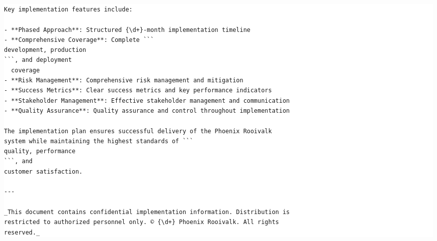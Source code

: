 ````success metrics across an
Key implementation features include:

- **Phased Approach**: Structured {\d+}-month implementation timeline
- **Comprehensive Coverage**: Complete ```
development, production
```, and deployment
  coverage
- **Risk Management**: Comprehensive risk management and mitigation
- **Success Metrics**: Clear success metrics and key performance indicators
- **Stakeholder Management**: Effective stakeholder management and communication
- **Quality Assurance**: Quality assurance and control throughout implementation

The implementation plan ensures successful delivery of the Phoenix Rooivalk
system while maintaining the highest standards of ```
quality, performance
```, and
customer satisfaction.

---

_This document contains confidential implementation information. Distribution is
restricted to authorized personnel only. © {\d+} Phoenix Rooivalk. All rights
reserved._
````
